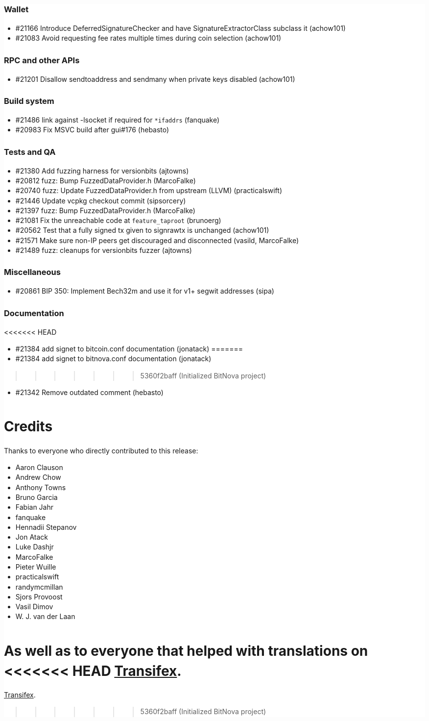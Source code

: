 ### Wallet
- #21166 Introduce DeferredSignatureChecker and have SignatureExtractorClass subclass it (achow101)
- #21083 Avoid requesting fee rates multiple times during coin selection (achow101)

### RPC and other APIs
- #21201 Disallow sendtoaddress and sendmany when private keys disabled (achow101)

### Build system
- #21486 link against -lsocket if required for `*ifaddrs` (fanquake)
- #20983 Fix MSVC build after gui#176 (hebasto)

### Tests and QA
- #21380 Add fuzzing harness for versionbits (ajtowns)
- #20812 fuzz: Bump FuzzedDataProvider.h (MarcoFalke)
- #20740 fuzz: Update FuzzedDataProvider.h from upstream (LLVM) (practicalswift)
- #21446 Update vcpkg checkout commit (sipsorcery)
- #21397 fuzz: Bump FuzzedDataProvider.h (MarcoFalke)
- #21081 Fix the unreachable code at `feature_taproot` (brunoerg)
- #20562 Test that a fully signed tx given to signrawtx is unchanged (achow101)
- #21571 Make sure non-IP peers get discouraged and disconnected (vasild, MarcoFalke)
- #21489 fuzz: cleanups for versionbits fuzzer (ajtowns)

### Miscellaneous
- #20861 BIP 350: Implement Bech32m and use it for v1+ segwit addresses (sipa)

### Documentation
<<<<<<< HEAD
- #21384 add signet to bitcoin.conf documentation (jonatack)
=======
- #21384 add signet to bitnova.conf documentation (jonatack)
>>>>>>> 5360f2baff (Initialized BitNova project)
- #21342 Remove outdated comment (hebasto)

Credits
=======

Thanks to everyone who directly contributed to this release:

- Aaron Clauson
- Andrew Chow
- Anthony Towns
- Bruno Garcia
- Fabian Jahr
- fanquake
- Hennadii Stepanov
- Jon Atack
- Luke Dashjr
- MarcoFalke
- Pieter Wuille
- practicalswift
- randymcmillan
- Sjors Provoost
- Vasil Dimov
- W. J. van der Laan

As well as to everyone that helped with translations on
<<<<<<< HEAD
[Transifex](https://www.transifex.com/bitcoin/bitcoin/).
=======
[Transifex](https://www.transifex.com/bitnova/bitnova/).
>>>>>>> 5360f2baff (Initialized BitNova project)
